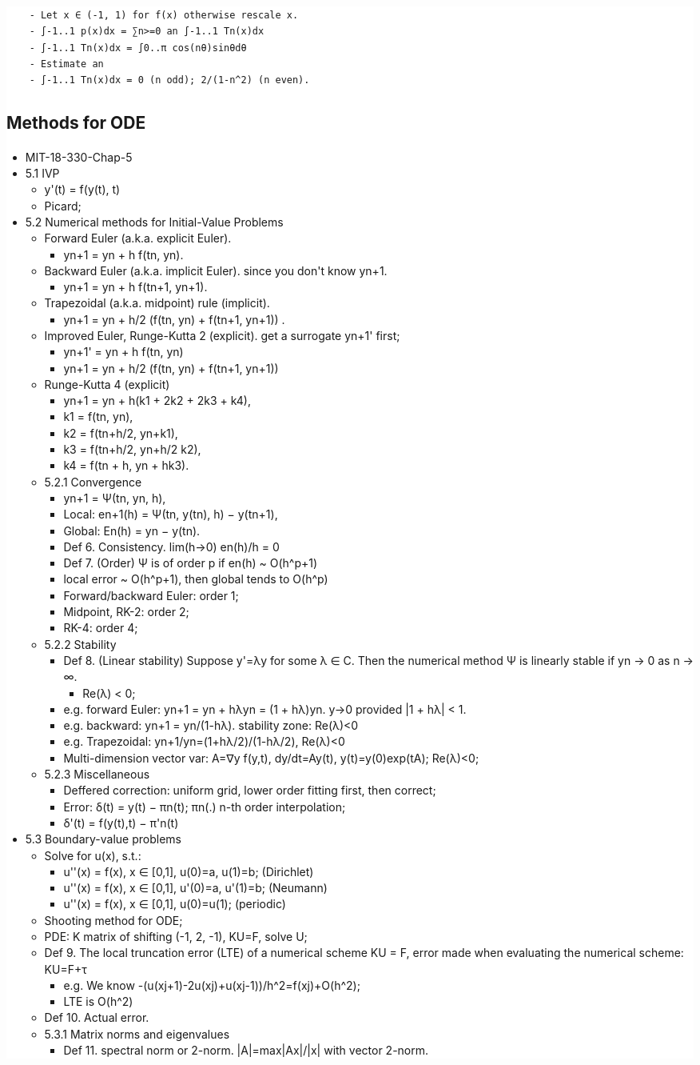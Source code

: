 		- Let x ∈ (-1, 1) for f(x) otherwise rescale x.
		- ∫-1..1 p(x)dx = ∑n>=0 an ∫-1..1 Tn(x)dx
		- ∫-1..1 Tn(x)dx = ∫0..π cos(nθ)sinθdθ
		- Estimate an
		- ∫-1..1 Tn(x)dx = 0 (n odd); 2/(1-n^2) (n even).

## Methods for ODE
- MIT-18-330-Chap-5
- 5.1 IVP
	- y'(t) = f(y(t), t)
	- Picard;
- 5.2 Numerical methods for Initial-Value Problems
	- Forward Euler (a.k.a. explicit Euler).
		- yn+1 = yn + h f(tn, yn).
	- Backward Euler (a.k.a. implicit Euler). since you don't know yn+1.
		- yn+1 = yn + h f(tn+1, yn+1).
	- Trapezoidal (a.k.a. midpoint) rule (implicit).
		- yn+1 = yn + h/2 (f(tn, yn) + f(tn+1, yn+1)) .
	- Improved Euler, Runge-Kutta 2 (explicit). get a surrogate yn+1' first;
		- yn+1' = yn + h f(tn, yn)
		- yn+1 = yn + h/2 (f(tn, yn) + f(tn+1, yn+1))
	- Runge-Kutta 4 (explicit)
		- yn+1 = yn + h(k1 + 2k2 + 2k3 + k4),
		- k1 = f(tn, yn),
		- k2 = f(tn+h/2, yn+k1),
		- k3 = f(tn+h/2, yn+h/2 k2),
		- k4 = f(tn + h, yn + hk3).
	- 5.2.1 Convergence
		- yn+1 = Ψ(tn, yn, h),
		- Local: en+1(h) = Ψ(tn, y(tn), h) − y(tn+1),
		- Global: En(h) = yn − y(tn).
		- Def 6. Consistency. lim(h->0) en(h)/h = 0
		- Def 7. (Order) Ψ is of order p if en(h) ~ O(h^p+1)
		- local error ~ O(h^p+1), then global tends to O(h^p)
		- Forward/backward Euler: order 1;
		- Midpoint, RK-2: order 2;
		- RK-4: order 4;
	- 5.2.2 Stability
		- Def 8. (Linear stability) Suppose y'=λy for some λ ∈ C. Then the numerical method Ψ is linearly stable if yn → 0 as n → ∞.
			- Re(λ) < 0;
		- e.g. forward Euler: yn+1 = yn + hλyn = (1 + hλ)yn. y->0 provided |1 + hλ| < 1.
		- e.g. backward: yn+1 = yn/(1-hλ). stability zone: Re(λ)<0
		- e.g. Trapezoidal: yn+1/yn=(1+hλ/2)/(1-hλ/2), Re(λ)<0
		- Multi-dimension vector var: A=∇y f(y,t), dy/dt=Ay(t), y(t)=y(0)exp(tA); Re(λ)<0;
	- 5.2.3 Miscellaneous
		- Deffered correction: uniform grid, lower order fitting first, then correct;
		- Error: δ(t) = y(t) − πn(t); πn(.) n-th order interpolation;
		- δ'(t) = f(y(t),t) − π'n(t)
- 5.3 Boundary-value problems
	- Solve for u(x), s.t.:
		- u''(x) = f(x), x ∈ [0,1], u(0)=a, u(1)=b; (Dirichlet)
		- u''(x) = f(x), x ∈ [0,1], u'(0)=a, u'(1)=b; (Neumann)
		- u''(x) = f(x), x ∈ [0,1], u(0)=u(1); (periodic)
	- Shooting method for ODE;
	- PDE: K matrix of shifting (-1, 2, -1), KU=F, solve U;
	- Def 9. The local truncation error (LTE) of a numerical scheme KU = F, error made when evaluating the numerical scheme: KU=F+τ
		- e.g. We know -(u(xj+1)-2u(xj)+u(xj-1))/h^2=f(xj)+O(h^2);
		- LTE is O(h^2)
	- Def 10. Actual error.
	- 5.3.1 Matrix norms and eigenvalues
		- Def 11. spectral norm or 2-norm. |A|=max|Ax|/|x| with vector 2-norm.